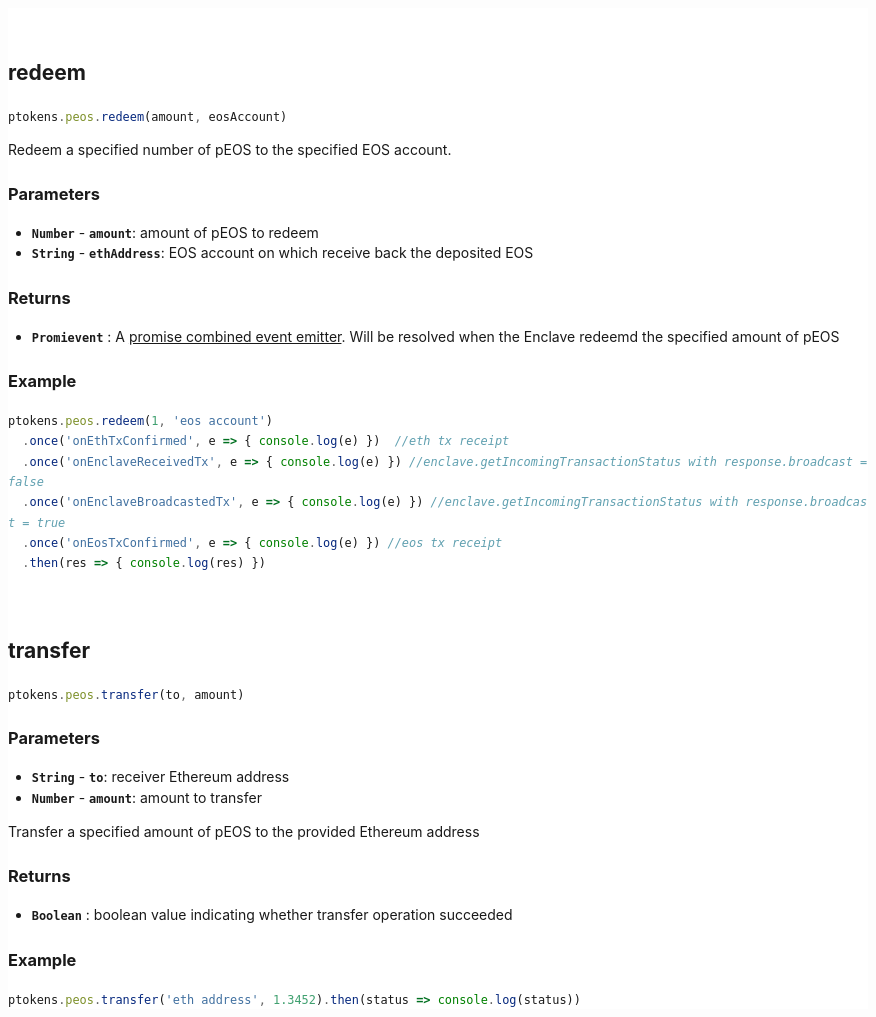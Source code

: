 &nbsp;

## redeem


```js
ptokens.peos.redeem(amount, eosAccount)
```

Redeem a specified number of pEOS to the specified EOS account.

### Parameters

- __`Number`__ - __`amount`__: amount of pEOS to redeem
- __`String`__ - __`ethAddress`__: EOS account on which receive back the deposited EOS

### Returns

- __`Promievent`__ : A [promise combined event emitter](https://web3js.readthedocs.io/en/v1.2.0/callbacks-promises-events.html#promievent). Will be resolved when the Enclave redeemd the specified amount of pEOS

### Example
```js
ptokens.peos.redeem(1, 'eos account')
  .once('onEthTxConfirmed', e => { console.log(e) })  //eth tx receipt
  .once('onEnclaveReceivedTx', e => { console.log(e) }) //enclave.getIncomingTransactionStatus with response.broadcast = false
  .once('onEnclaveBroadcastedTx', e => { console.log(e) }) //enclave.getIncomingTransactionStatus with response.broadcast = true
  .once('onEosTxConfirmed', e => { console.log(e) }) //eos tx receipt
  .then(res => { console.log(res) })
```

&nbsp;

## transfer

```js
ptokens.peos.transfer(to, amount)
```

### Parameters

- __`String`__ - __`to`__: receiver Ethereum address
- __`Number`__ - __`amount`__: amount to transfer

Transfer a specified amount of pEOS to the provided Ethereum address

### Returns

- __`Boolean`__ : boolean value indicating whether transfer operation succeeded

### Example
```js
ptokens.peos.transfer('eth address', 1.3452).then(status => console.log(status))
```
